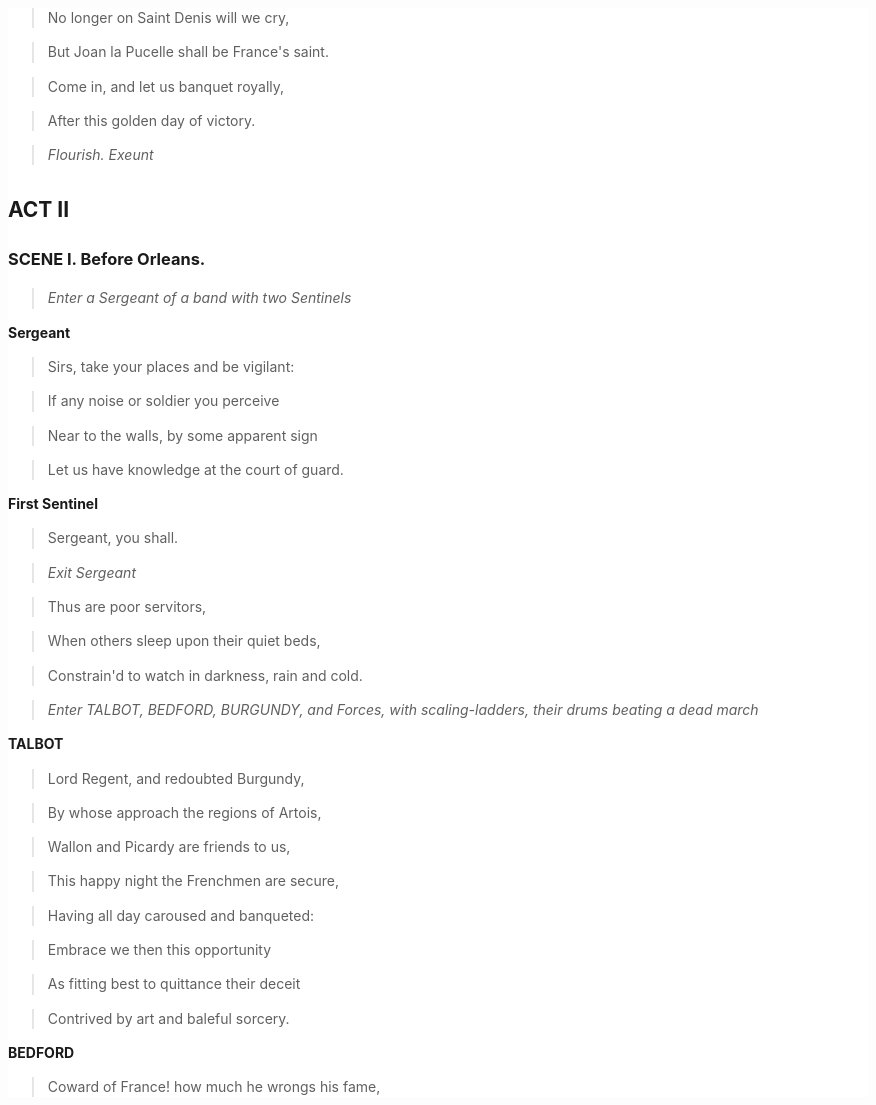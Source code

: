 > No longer on Saint Denis will we cry,  

> But Joan la Pucelle shall be France's saint.  

> Come in, and let us banquet royally,  

> After this golden day of victory.  

> *Flourish. Exeunt*

## ACT II

### SCENE I. Before Orleans.

> *Enter a Sergeant of a band with two Sentinels*

**Sergeant**

> Sirs, take your places and be vigilant:  

> If any noise or soldier you perceive  

> Near to the walls, by some apparent sign  

> Let us have knowledge at the court of guard.  

**First Sentinel**

> Sergeant, you shall.  

> *Exit Sergeant*

> Thus are poor servitors,  

> When others sleep upon their quiet beds,  

> Constrain'd to watch in darkness, rain and cold.  

> *Enter TALBOT, BEDFORD, BURGUNDY, and Forces, with scaling-ladders, their drums beating a dead march*

**TALBOT**

> Lord Regent, and redoubted Burgundy,  

> By whose approach the regions of Artois,  

> Wallon and Picardy are friends to us,  

> This happy night the Frenchmen are secure,  

> Having all day caroused and banqueted:  

> Embrace we then this opportunity  

> As fitting best to quittance their deceit  

> Contrived by art and baleful sorcery.  

**BEDFORD**

> Coward of France! how much he wrongs his fame,  
